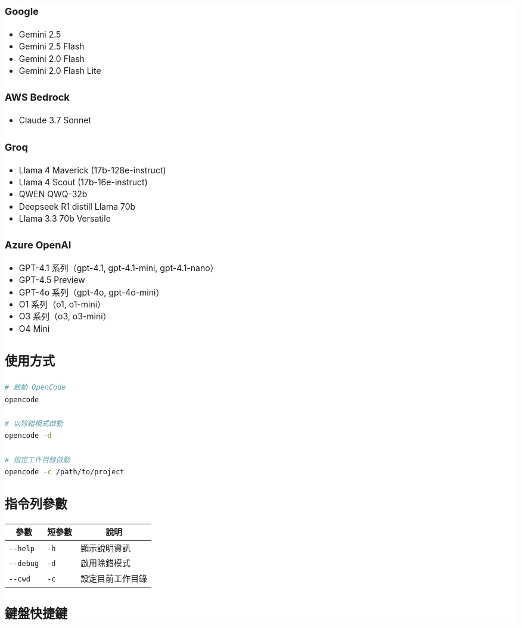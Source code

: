 ### Google

- Gemini 2.5
- Gemini 2.5 Flash
- Gemini 2.0 Flash
- Gemini 2.0 Flash Lite

### AWS Bedrock

- Claude 3.7 Sonnet

### Groq

- Llama 4 Maverick (17b-128e-instruct)
- Llama 4 Scout (17b-16e-instruct)
- QWEN QWQ-32b
- Deepseek R1 distill Llama 70b
- Llama 3.3 70b Versatile

### Azure OpenAI

- GPT-4.1 系列（gpt-4.1, gpt-4.1-mini, gpt-4.1-nano）
- GPT-4.5 Preview
- GPT-4o 系列（gpt-4o, gpt-4o-mini）
- O1 系列（o1, o1-mini）
- O3 系列（o3, o3-mini）
- O4 Mini

## 使用方式

```bash
# 啟動 OpenCode
opencode

# 以除錯模式啟動
opencode -d

# 指定工作目錄啟動
opencode -c /path/to/project
```

## 指令列參數

| 參數      | 短參數 | 說明             |
| --------- | ------ | ---------------- |
| `--help`  | `-h`   | 顯示說明資訊     |
| `--debug` | `-d`   | 啟用除錯模式     |
| `--cwd`   | `-c`   | 設定目前工作目錄 |

## 鍵盤快捷鍵
